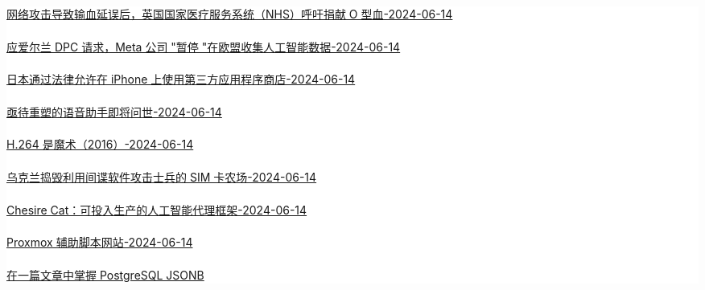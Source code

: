 <a target=_blank rel=nofollow href="https://www.theguardian.com/society/article/2024/jun/10/nhs-appeals-for-o-type-blood-donations-after-cyber-attack-delays-transfusions" >网络攻击导致输血延误后，英国国家医疗服务系统（NHS）呼吁捐献 O 型血-2024-06-14</a><br/><br/><a target=_blank rel=nofollow href="https://www.independent.ie/business/technology/meta-pauses-ai-data-collection-in-eu-following-irish-dpc-request/a2000443736.html" >应爱尔兰 DPC 请求，Meta 公司 "暂停 "在欧盟收集人工智能数据-2024-06-14</a><br/><br/><a target=_blank rel=nofollow href="https://www.macrumors.com/2024/06/14/japan-passes-law-to-allow-third-party-app-stores/" >日本通过法律允许在 iPhone 上使用第三方应用程序商店-2024-06-14</a><br/><br/><a target=_blank rel=nofollow href="https://www.theverge.com/2024/6/14/24177991/apple-intelligence-siri-voice-assistant-amazon-alexa-generative-ai" >亟待重塑的语音助手即将问世-2024-06-14</a><br/><br/><a target=_blank rel=nofollow href="https://sidbala.com/h-264-is-magic/" >H.264 是魔术（2016）-2024-06-14</a><br/><br/><a target=_blank rel=nofollow href="https://www.theregister.com/2024/06/14/ukraine_sim_farm_bust/" >乌克兰捣毁利用间谍软件攻击士兵的 SIM 卡农场-2024-06-14</a><br/><br/><a target=_blank rel=nofollow href="https://cheshirecat.ai/" >Chesire Cat：可投入生产的人工智能代理框架-2024-06-14</a><br/><br/><a target=_blank rel=nofollow href="https://proxmox-helper-scripts.vercel.app/scripts" >Proxmox 辅助脚本网站-2024-06-14</a><br/><br/><a target=_blank rel=nofollow href="https://blog.logto.io/mastering-postgresql-jsonb/" >在一篇文章中掌握 PostgreSQL JSONB